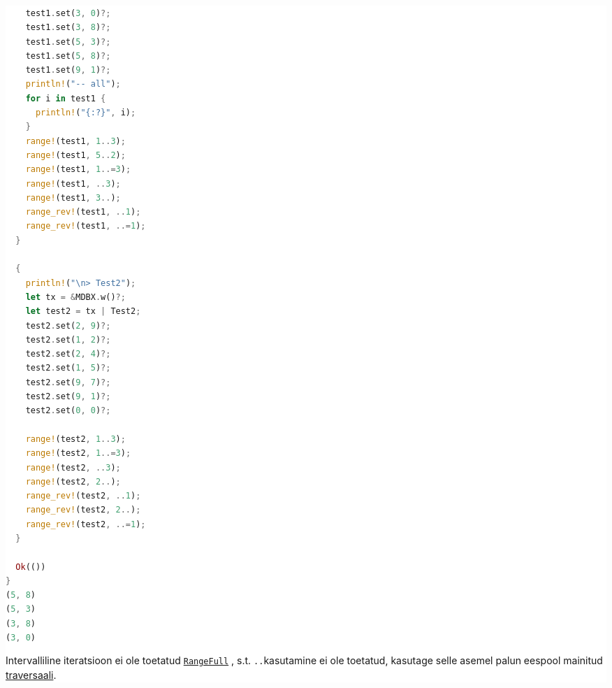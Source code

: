 ```rust
    test1.set(3, 0)?;
    test1.set(3, 8)?;
    test1.set(5, 3)?;
    test1.set(5, 8)?;
    test1.set(9, 1)?;
    println!("-- all");
    for i in test1 {
      println!("{:?}", i);
    }
    range!(test1, 1..3);
    range!(test1, 5..2);
    range!(test1, 1..=3);
    range!(test1, ..3);
    range!(test1, 3..);
    range_rev!(test1, ..1);
    range_rev!(test1, ..=1);
  }

  {
    println!("\n> Test2");
    let tx = &MDBX.w()?;
    let test2 = tx | Test2;
    test2.set(2, 9)?;
    test2.set(1, 2)?;
    test2.set(2, 4)?;
    test2.set(1, 5)?;
    test2.set(9, 7)?;
    test2.set(9, 1)?;
    test2.set(0, 0)?;

    range!(test2, 1..3);
    range!(test2, 1..=3);
    range!(test2, ..3);
    range!(test2, 2..);
    range_rev!(test2, ..1);
    range_rev!(test2, 2..);
    range_rev!(test2, ..=1);
  }

  Ok(())
}
(5, 8)
(5, 3)
(3, 8)
(3, 0)
```

Intervalliline iteratsioon ei ole toetatud [`RangeFull`](https://doc.rust-lang.org/std/ops/struct.RangeFull.html) , s.t. `..`kasutamine ei ole toetatud, kasutage selle asemel palun eespool mainitud [traversaali](#%E9%81%8D%E5%8E%86).
